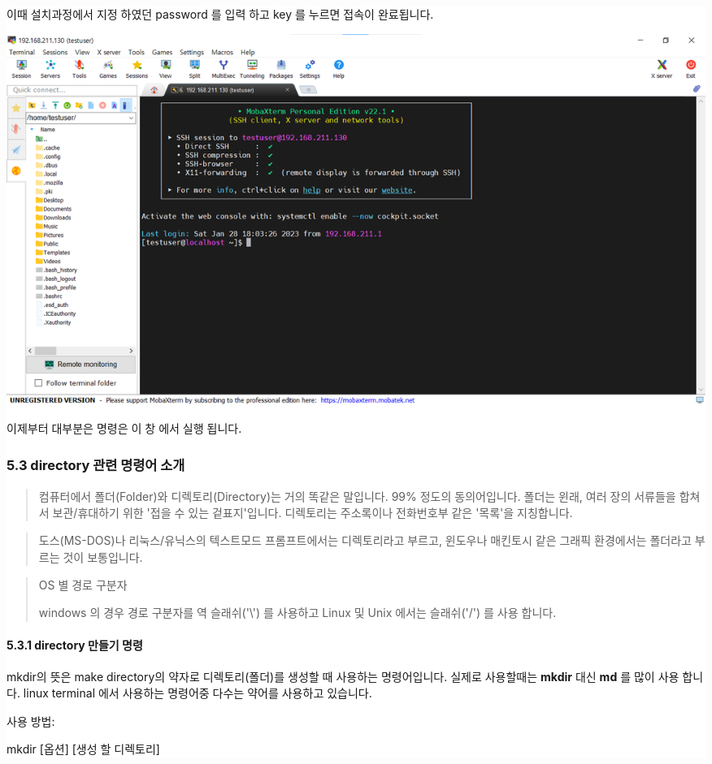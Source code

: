 
이때 설치과정에서 지정 하였던 password 를 입력 하고 <enter> key 를 누르면 접속이 완료됩니다.

![](.\Images\SSH-Install\ssh-connect-2.png)

이제부터 대부분은 명령은 이 창 에서 실행 됩니다.



### 5.3 directory 관련 명령어 소개

> 컴퓨터에서 폴더(Folder)와 디렉토리(Directory)는 거의 똑같은 말입니다. 99% 정도의 동의어입니다. 폴더는 윈래, 여러 장의 서류들을 합쳐서 보관/휴대하기 위한 '접을 수 있는 겉표지'입니다. 디렉토리는 주소록이나 전화번호부 같은 '목록'을 지칭합니다.

> 도스(MS-DOS)나 리눅스/유닉스의 텍스트모드 프롬프트에서는 디렉토리라고 부르고, 윈도우나 매킨토시 같은 그래픽 환경에서는 폴더라고 부르는 것이 보통입니다.



> OS 별 경로 구분자
>
> windows 의 경우 경로 구분자를 역 슬래쉬('\\') 를 사용하고 Linux 및 Unix 에서는 슬래쉬('/') 를 사용 합니다. 



#### 5.3.1 directory 만들기 명령

mkdir의 뜻은 make directory의 약자로 디렉토리(폴더)를 생성할 때 사용하는 명령어입니다. 실제로 사용할때는 **mkdir** 대신 **md** 를 많이 사용 합니다. linux terminal 에서 사용하는 명령어중 다수는 약어를 사용하고 있습니다.



사용 방법:

mkdir [옵션] [생성 할 디렉토리]

